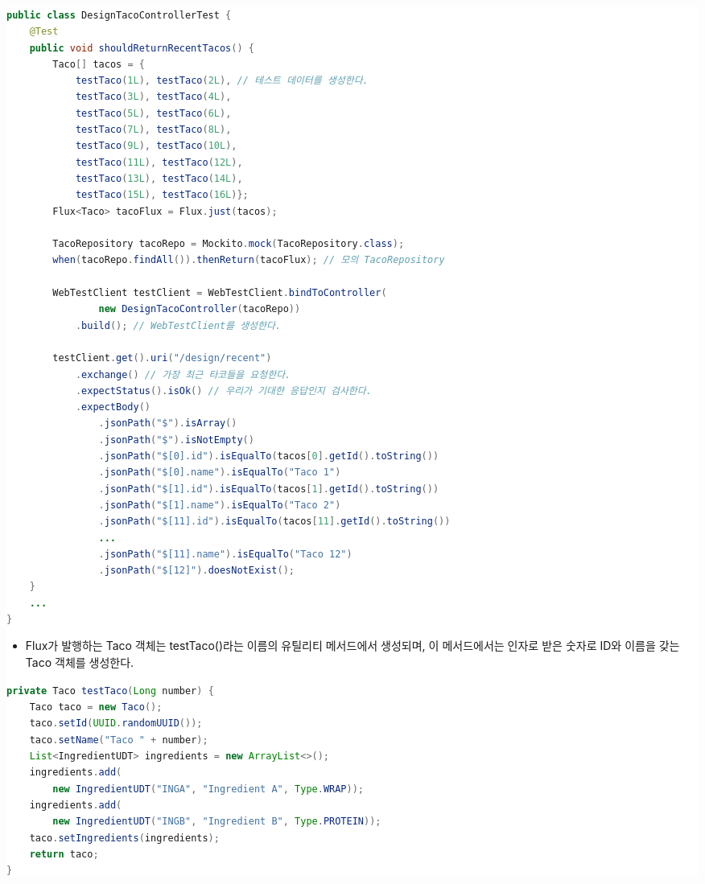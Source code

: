 ```java
public class DesignTacoControllerTest {
	@Test
	public void shouldReturnRecentTacos() {
		Taco[] tacos = {
			testTaco(1L), testTaco(2L), // 테스트 데이터를 생성한다.
			testTaco(3L), testTaco(4L),
			testTaco(5L), testTaco(6L),
			testTaco(7L), testTaco(8L),
			testTaco(9L), testTaco(10L),
			testTaco(11L), testTaco(12L),
			testTaco(13L), testTaco(14L),
			testTaco(15L), testTaco(16L)};
		Flux<Taco> tacoFlux = Flux.just(tacos);

		TacoRepository tacoRepo = Mockito.mock(TacoRepository.class);
		when(tacoRepo.findAll()).thenReturn(tacoFlux); // 모의 TacoRepository

		WebTestClient testClient = WebTestClient.bindToController(
				new DesignTacoController(tacoRepo))
			.build(); // WebTestClient를 생성한다.

		testClient.get().uri("/design/recent")
			.exchange() // 가장 최근 타코들을 요청한다.
			.expectStatus().isOk() // 우리가 기대한 응답인지 검사한다.
			.expectBody()
				.jsonPath("$").isArray()
				.jsonPath("$").isNotEmpty()
				.jsonPath("$[0].id").isEqualTo(tacos[0].getId().toString())
				.jsonPath("$[0].name").isEqualTo("Taco 1")
				.jsonPath("$[1].id").isEqualTo(tacos[1].getId().toString())
				.jsonPath("$[1].name").isEqualTo("Taco 2")
				.jsonPath("$[11].id").isEqualTo(tacos[11].getId().toString())
				...
				.jsonPath("$[11].name").isEqualTo("Taco 12")
				.jsonPath("$[12]").doesNotExist();
	}
	...
}
```

- Flux가 발행하는 Taco 객체는 testTaco()라는 이름의 유틸리티 메서드에서 생성되며, 이 메서드에서는 인자로 받은 숫자로 ID와 이름을 갖는 Taco 객체를 생성한다.

```java
private Taco testTaco(Long number) {
	Taco taco = new Taco();
	taco.setId(UUID.randomUUID());
	taco.setName("Taco " + number);
	List<IngredientUDT> ingredients = new ArrayList<>();
	ingredients.add(
		new IngredientUDT("INGA", "Ingredient A", Type.WRAP));
	ingredients.add(
		new IngredientUDT("INGB", "Ingredient B", Type.PROTEIN));
	taco.setIngredients(ingredients);
	return taco;
}
```
